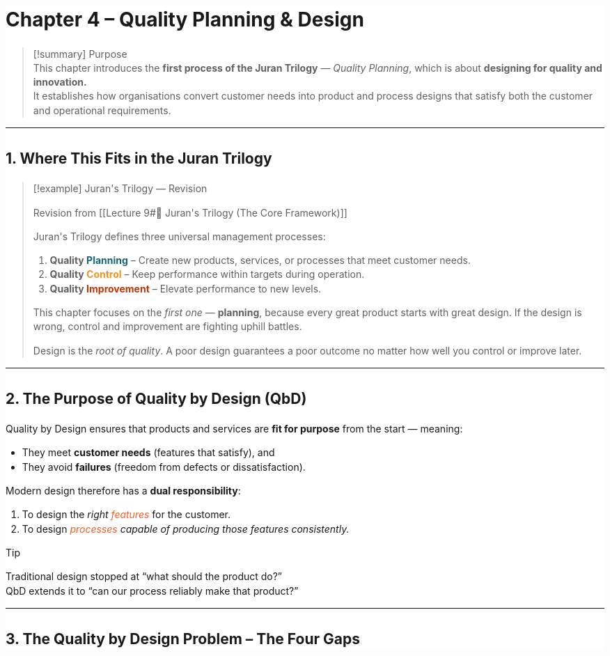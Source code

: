 # Chapter 4 – Quality Planning & Design

> [!summary] Purpose  
> This chapter introduces the **first process of the Juran Trilogy** — *Quality Planning*, which is about **designing for quality and innovation.**  
> It establishes how organisations convert customer needs into product and process designs that satisfy both the customer and operational requirements.

---

## 1. Where This Fits in the Juran Trilogy

> [!example] Juran's Trilogy — Revision
>
> Revision from [[Lecture 9#🔺 Juran's Trilogy (The Core Framework)]]
>
> Juran's Trilogy defines three universal management processes:
> 1. **Quality <span style="color:rgb(25, 103, 116)">Planning</span>** – Create new products, services, or processes that meet customer needs.
> 2. **Quality<span style="color:rgb(240, 148, 31)"> Control</span>** – Keep performance within targets during operation.
> 3. **Quality <span style="color:rgb(196, 51, 2)">Improvement**</span> – Elevate performance to new levels.
>
> This chapter focuses on the *first one* — **planning**, because every great product starts with great design.
> If the design is wrong, control and improvement are fighting uphill battles.
>
> Design is the *root of quality*.
> A poor design guarantees a poor outcome no matter how well you control or improve later.

---

## 2. The Purpose of Quality by Design (QbD)

Quality by Design ensures that products and services are **fit for purpose** from the start — meaning:
- They meet **customer needs** (features that satisfy), and  
- They avoid **failures** (freedom from defects or dissatisfaction).

Modern design therefore has a **dual responsibility**:
1. To design the *right <span style="color:rgb(239, 96, 36)">features</span>* for the customer.  
2. To design *<span style="color:rgb(239, 96, 36)">processes</span> capable of producing those features consistently.*

> [!tip]  
> Traditional design stopped at “what should the product do?”  
> QbD extends it to “can our process reliably make that product?”

---

## 3. The Quality by Design Problem – The Four Gaps
